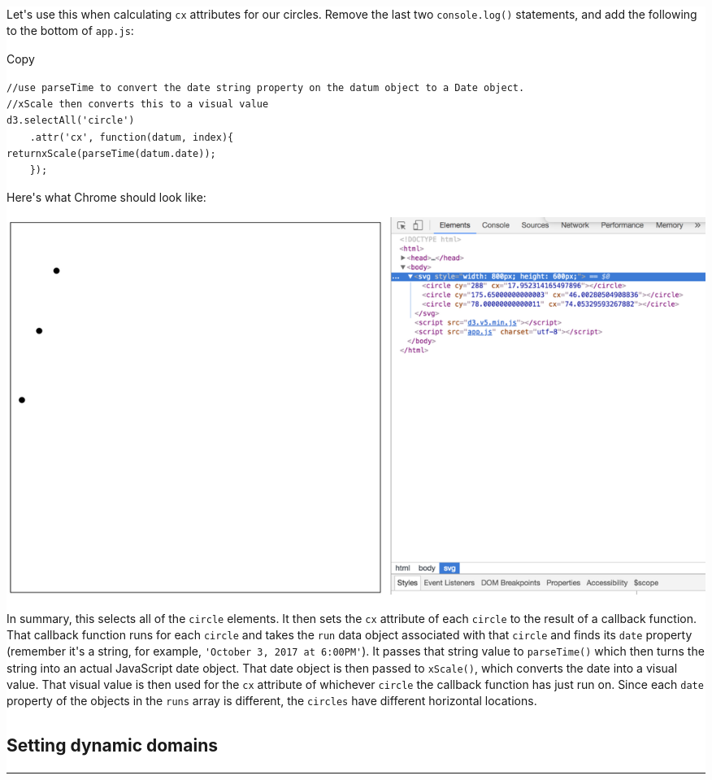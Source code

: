 Let's use this when calculating `cx` attributes for our circles. Remove the last two `console.log()` statements, and add the following to the bottom of `app.js`:

Copy

    //use parseTime to convert the date string property on the datum object to a Date object.
    //xScale then converts this to a visual value
    d3.selectAll('circle')
        .attr('cx', function(datum, index){
    returnxScale(parseTime(datum.date));
        });

Here's what Chrome should look like:

![](./images/aHR0cHM6Ly9zdGF0aWMucGFja3QtY2RuLmNvbS9wcm9kdWN0cy85NzgxNzg5MzQyMzgzL2dyYXBoaWNzLzFjNGEwNTMyLWU2OWQtNDYwMi05MmI2LTRlNTJkMTEwZTUwNQ==.png)

In summary, this selects all of the `circle` elements. It then sets the `cx` attribute of each `circle` to the result of a callback function. That callback function runs for each `circle` and takes the `run` data object associated with that `circle` and finds its `date` property (remember it's a string, for example, `'October 3, 2017 at 6:00PM'`). It passes that string value to `parseTime()` which then turns the string into an actual JavaScript date object. That date object is then passed to `xScale()`, which converts the date into a visual value. That visual value is then used for the `cx` attribute of whichever `circle` the callback function has just run on. Since each `date` property of the objects in the `runs` array is different, the `circles` have different horizontal locations.


Setting dynamic domains
-----------------------

* * *
